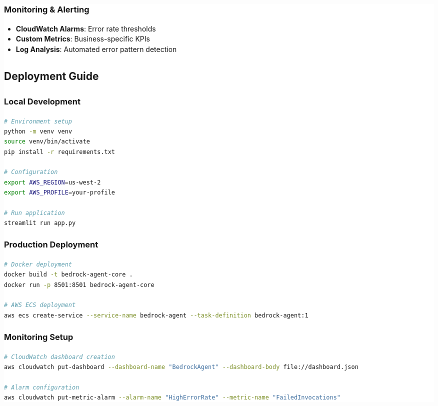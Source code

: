 ### Monitoring & Alerting
- **CloudWatch Alarms**: Error rate thresholds
- **Custom Metrics**: Business-specific KPIs
- **Log Analysis**: Automated error pattern detection


## Deployment Guide

### Local Development
```bash
# Environment setup
python -m venv venv
source venv/bin/activate
pip install -r requirements.txt

# Configuration
export AWS_REGION=us-west-2
export AWS_PROFILE=your-profile

# Run application
streamlit run app.py
```

### Production Deployment
```bash
# Docker deployment
docker build -t bedrock-agent-core .
docker run -p 8501:8501 bedrock-agent-core

# AWS ECS deployment
aws ecs create-service --service-name bedrock-agent --task-definition bedrock-agent:1
```

### Monitoring Setup
```bash
# CloudWatch dashboard creation
aws cloudwatch put-dashboard --dashboard-name "BedrockAgent" --dashboard-body file://dashboard.json

# Alarm configuration
aws cloudwatch put-metric-alarm --alarm-name "HighErrorRate" --metric-name "FailedInvocations"
```